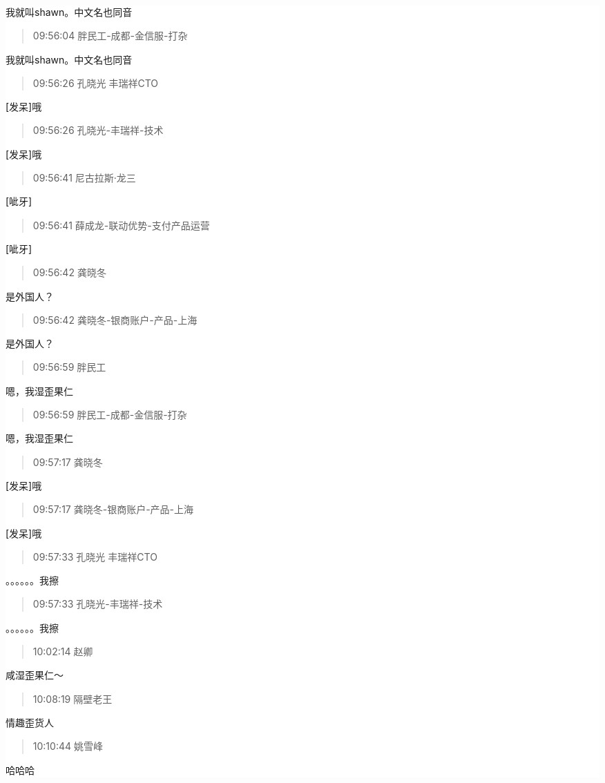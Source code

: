 我就叫shawn。中文名也同音  
   
> 09:56:04  胖民工-成都-金信服-打杂  
   
我就叫shawn。中文名也同音  
   
> 09:56:26  孔晓光 丰瑞祥CTO  
   
[发呆]哦  
   
> 09:56:26  孔晓光-丰瑞祥-技术  
   
[发呆]哦  
   
> 09:56:41  尼古拉斯·龙三  
   
[呲牙]  
   
> 09:56:41  薛成龙-联动优势-支付产品运营  
   
[呲牙]  
   
> 09:56:42  龚晓冬  
   
是外国人？  
   
> 09:56:42  龚晓冬-银商账户-产品-上海  
   
是外国人？  
   
> 09:56:59  胖民工  
   
嗯，我湿歪果仁  
   
> 09:56:59  胖民工-成都-金信服-打杂  
   
嗯，我湿歪果仁  
   
> 09:57:17  龚晓冬  
   
[发呆]哦  
   
> 09:57:17  龚晓冬-银商账户-产品-上海  
   
[发呆]哦  
   
> 09:57:33  孔晓光 丰瑞祥CTO  
   
。。。。。。我擦  
   
> 09:57:33  孔晓光-丰瑞祥-技术  
   
。。。。。。我擦  
   
> 10:02:14  赵卿  
   
咸湿歪果仁～  
   
> 10:08:19  隔壁老王  
   
情趣歪货人  
   
> 10:10:44  姚雪峰  
   
哈哈哈  
   